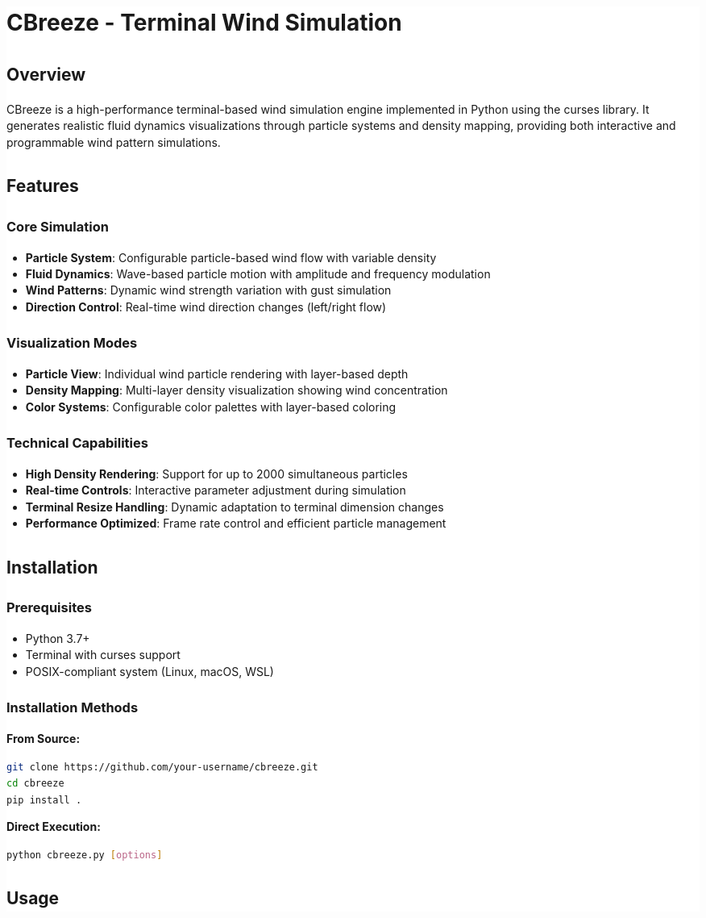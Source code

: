 # CBreeze - Terminal Wind Simulation

## Overview

CBreeze is a high-performance terminal-based wind simulation engine implemented in Python using the curses library. It generates realistic fluid dynamics visualizations through particle systems and density mapping, providing both interactive and programmable wind pattern simulations.

## Features

### Core Simulation
- **Particle System**: Configurable particle-based wind flow with variable density
- **Fluid Dynamics**: Wave-based particle motion with amplitude and frequency modulation
- **Wind Patterns**: Dynamic wind strength variation with gust simulation
- **Direction Control**: Real-time wind direction changes (left/right flow)

### Visualization Modes
- **Particle View**: Individual wind particle rendering with layer-based depth
- **Density Mapping**: Multi-layer density visualization showing wind concentration
- **Color Systems**: Configurable color palettes with layer-based coloring

### Technical Capabilities
- **High Density Rendering**: Support for up to 2000 simultaneous particles
- **Real-time Controls**: Interactive parameter adjustment during simulation
- **Terminal Resize Handling**: Dynamic adaptation to terminal dimension changes
- **Performance Optimized**: Frame rate control and efficient particle management

## Installation

### Prerequisites
- Python 3.7+
- Terminal with curses support
- POSIX-compliant system (Linux, macOS, WSL)

### Installation Methods

**From Source:**
```bash
git clone https://github.com/your-username/cbreeze.git
cd cbreeze
pip install .
```

**Direct Execution:**
```bash
python cbreeze.py [options]
```

## Usage
